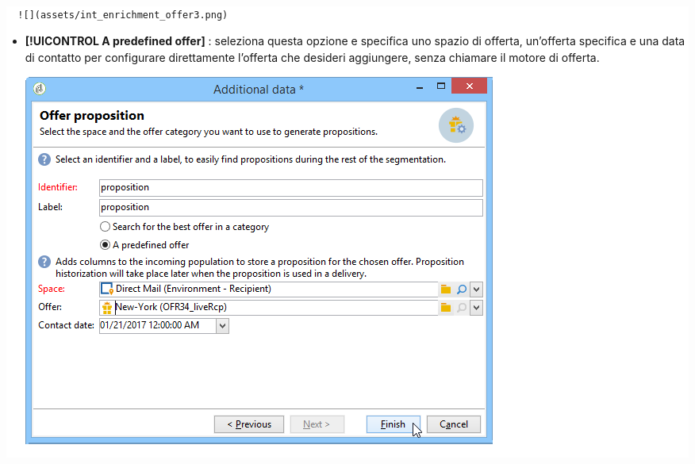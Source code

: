       ![](assets/int_enrichment_offer3.png)

   * **[!UICONTROL A predefined offer]** : seleziona questa opzione e specifica uno spazio di offerta, un’offerta specifica e una data di contatto per configurare direttamente l’offerta che desideri aggiungere, senza chiamare il motore di offerta.

      ![](assets/int_enrichment_offer4.png)
